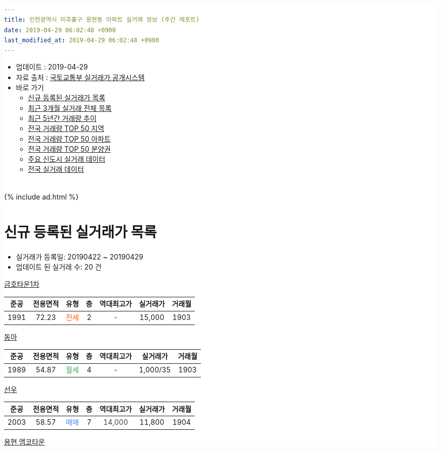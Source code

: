 ```yaml
---
title: 인천광역시 미추홀구 용현동 아파트 실거래 정보 (주간 레포트)
date: 2019-04-29 06:02:48 +0900
last_modified_at: 2019-04-29 06:02:48 +0900
---
```


* 업데이트 : 2019-04-29
* 자료 출처 : [국토교통부 실거래가 공개시스템](http://rt.molit.go.kr)
* 바로 가기
    * [신규 등록된 실거래가 목록](#신규-등록된-실거래가-목록)
    * [최근 3개월 실거래 전체 목록](#최근-3개월-실거래-전체-목록)
    * [최근 5년간 거래량 추이](#최근-5년간-거래량-추이)
    * [전국 거래량 TOP 50 지역](https://inasie.github.io/apt-trade-info/최근-3개월-전국에서-가장-거래가-많이-발생한-지역)
    * [전국 거래량 TOP 50 아파트](https://inasie.github.io/apt-trade-info/최근-3개월-전국에서-가장-거래가-많이-발생한-아파트)
    * [전국 거래량 TOP 50 분양권](https://inasie.github.io/apt-trade-info/최근-3개월-전국에서-가장-거래가-많이-발생한-분양권)
    * [주요 신도시 실거래 데이터](https://inasie.github.io/apt-trade-info/주요-신도시)
    * [전국 실거래 데이터](https://inasie.github.io/apt-trade-info/전국)
<br>
{% include ad.html %}
<br>

# 신규 등록된 실거래가 목록
* 실거래가 등록일: 20190422 ~ 20190429
* 업데이트 된 실거래 수: 20 건


[금호타운1차](https://search.naver.com/search.naver?query=%EC%9D%B8%EC%B2%9C%EA%B4%91%EC%97%AD%EC%8B%9C+%EB%AF%B8%EC%B6%94%ED%99%80%EA%B5%AC+%EC%9A%A9%ED%98%84%EB%8F%99+%EA%B8%88%ED%98%B8%ED%83%80%EC%9A%B41%EC%B0%A8)

|준공|전용면적|유형|층|역대최고가|실거래가|거래월|
|:---:|:---:|:---:|:---:|:---:|:---:|:---:|
|1991|72.23|<span style="color:#ff5a00">전세</span>|2|<span style="color:#444444">-</span>|15,000|1903|

[동아](https://search.naver.com/search.naver?query=%EC%9D%B8%EC%B2%9C%EA%B4%91%EC%97%AD%EC%8B%9C+%EB%AF%B8%EC%B6%94%ED%99%80%EA%B5%AC+%EC%9A%A9%ED%98%84%EB%8F%99+%EB%8F%99%EC%95%84)

|준공|전용면적|유형|층|역대최고가|실거래가|거래월|
|:---:|:---:|:---:|:---:|:---:|:---:|:---:|
|1989|54.87|<span style="color:#34a853">월세</span>|4|<span style="color:#444444">-</span>|1,000/35|1903|

[선우](https://search.naver.com/search.naver?query=%EC%9D%B8%EC%B2%9C%EA%B4%91%EC%97%AD%EC%8B%9C+%EB%AF%B8%EC%B6%94%ED%99%80%EA%B5%AC+%EC%9A%A9%ED%98%84%EB%8F%99+%EC%84%A0%EC%9A%B0)

|준공|전용면적|유형|층|역대최고가|실거래가|거래월|
|:---:|:---:|:---:|:---:|:---:|:---:|:---:|
|2003|58.57|<span style="color:#4285f3">매매</span>|7|<span style="color:#444444">14,000</span>|11,800|1904|

[용현 엠코타운](https://search.naver.com/search.naver?query=%EC%9D%B8%EC%B2%9C%EA%B4%91%EC%97%AD%EC%8B%9C+%EB%AF%B8%EC%B6%94%ED%99%80%EA%B5%AC+%EC%9A%A9%ED%98%84%EB%8F%99+%EC%9A%A9%ED%98%84+%EC%97%A0%EC%BD%94%ED%83%80%EC%9A%B4)
